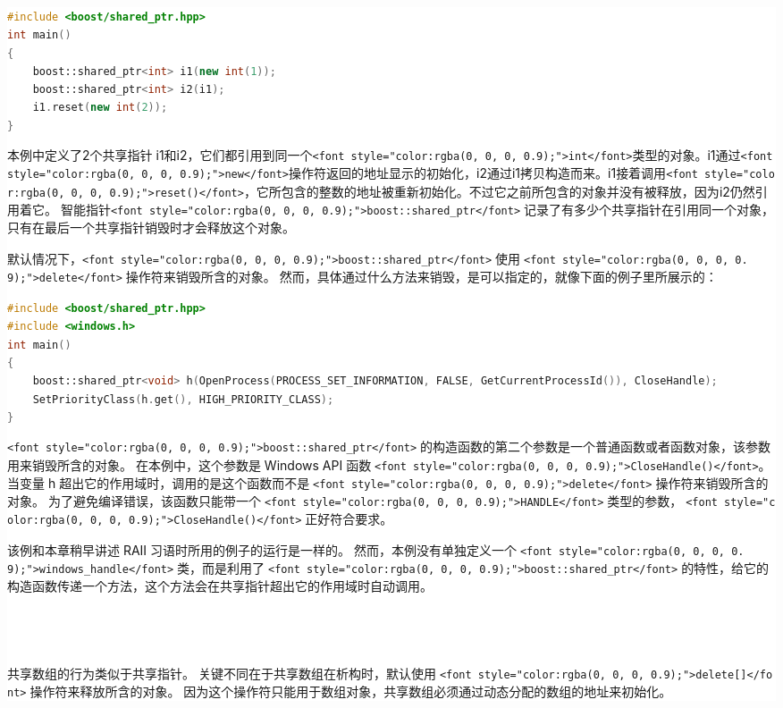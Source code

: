 ```cpp
#include <boost/shared_ptr.hpp> 
int main() 
{ 
    boost::shared_ptr<int> i1(new int(1)); 
    boost::shared_ptr<int> i2(i1); 
    i1.reset(new int(2)); 
}
```

<font style="color:rgba(0, 0, 0, 0.9);">本例中定义了2个共享指针 </font><font style="color:rgba(0, 0, 0, 0.9);">i1</font><font style="color:rgba(0, 0, 0, 0.9);">和</font><font style="color:rgba(0, 0, 0, 0.9);">i2</font><font style="color:rgba(0, 0, 0, 0.9);">，它们都引用到同一个</font>`<font style="color:rgba(0, 0, 0, 0.9);">int</font>`<font style="color:rgba(0, 0, 0, 0.9);">类型的对象。</font><font style="color:rgba(0, 0, 0, 0.9);">i1</font><font style="color:rgba(0, 0, 0, 0.9);">通过</font>`<font style="color:rgba(0, 0, 0, 0.9);">new</font>`<font style="color:rgba(0, 0, 0, 0.9);">操作符返回的地址显示的初始化，</font><font style="color:rgba(0, 0, 0, 0.9);">i2</font><font style="color:rgba(0, 0, 0, 0.9);">通过</font><font style="color:rgba(0, 0, 0, 0.9);">i1</font><font style="color:rgba(0, 0, 0, 0.9);">拷贝构造而来。</font><font style="color:rgba(0, 0, 0, 0.9);">i1</font><font style="color:rgba(0, 0, 0, 0.9);">接着调用</font>`<font style="color:rgba(0, 0, 0, 0.9);">reset()</font>`<font style="color:rgba(0, 0, 0, 0.9);">，它所包含的整数的地址被重新初始化。不过它之前所包含的对象并没有被释放，因为</font><font style="color:rgba(0, 0, 0, 0.9);">i2</font><font style="color:rgba(0, 0, 0, 0.9);">仍然引用着它。 智能指针</font>`<font style="color:rgba(0, 0, 0, 0.9);">boost::shared_ptr</font>`<font style="color:rgba(0, 0, 0, 0.9);"> 记录了有多少个共享指针在引用同一个对象，只有在最后一个共享指针销毁时才会释放这个对象。</font>

<font style="color:rgba(0, 0, 0, 0.9);">默认情况下，</font>`<font style="color:rgba(0, 0, 0, 0.9);">boost::shared_ptr</font>`<font style="color:rgba(0, 0, 0, 0.9);"> 使用 </font>`<font style="color:rgba(0, 0, 0, 0.9);">delete</font>`<font style="color:rgba(0, 0, 0, 0.9);"> 操作符来销毁所含的对象。 然而，具体通过什么方法来销毁，是可以指定的，就像下面的例子里所展示的：</font>

```cpp
#include <boost/shared_ptr.hpp> 
#include <windows.h> 
int main() 
{ 
    boost::shared_ptr<void> h(OpenProcess(PROCESS_SET_INFORMATION, FALSE, GetCurrentProcessId()), CloseHandle); 
    SetPriorityClass(h.get(), HIGH_PRIORITY_CLASS); 
}
```

`<font style="color:rgba(0, 0, 0, 0.9);">boost::shared_ptr</font>`<font style="color:rgba(0, 0, 0, 0.9);"> 的构造函数的第二个参数是一个普通函数或者函数对象，该参数用来销毁所含的对象。 在本例中，这个参数是 Windows API 函数 </font>`<font style="color:rgba(0, 0, 0, 0.9);">CloseHandle()</font>`<font style="color:rgba(0, 0, 0, 0.9);">。 当变量 </font><font style="color:rgba(0, 0, 0, 0.9);">h</font><font style="color:rgba(0, 0, 0, 0.9);"> 超出它的作用域时，调用的是这个函数而不是 </font>`<font style="color:rgba(0, 0, 0, 0.9);">delete</font>`<font style="color:rgba(0, 0, 0, 0.9);"> 操作符来销毁所含的对象。 为了避免编译错误，该函数只能带一个 </font>`<font style="color:rgba(0, 0, 0, 0.9);">HANDLE</font>`<font style="color:rgba(0, 0, 0, 0.9);"> 类型的参数， </font>`<font style="color:rgba(0, 0, 0, 0.9);">CloseHandle()</font>`<font style="color:rgba(0, 0, 0, 0.9);"> 正好符合要求。</font>

<font style="color:rgba(0, 0, 0, 0.9);">该例和本章稍早讲述 RAII 习语时所用的例子的运行是一样的。 然而，本例没有单独定义一个 </font>`<font style="color:rgba(0, 0, 0, 0.9);">windows_handle</font>`<font style="color:rgba(0, 0, 0, 0.9);"> 类，而是利用了 </font>`<font style="color:rgba(0, 0, 0, 0.9);">boost::shared_ptr</font>`<font style="color:rgba(0, 0, 0, 0.9);"> 的特性，给它的构造函数传递一个方法，这个方法会在共享指针超出它的作用域时自动调用。</font>

## **<font style="color:rgb(255, 255, 255);">六：共享数组</font>**
<font style="color:rgba(0, 0, 0, 0.9);">共享数组的行为类似于共享指针。 关键不同在于共享数组在析构时，默认使用 </font>`<font style="color:rgba(0, 0, 0, 0.9);">delete[]</font>`<font style="color:rgba(0, 0, 0, 0.9);"> 操作符来释放所含的对象。 因为这个操作符只能用于数组对象，共享数组必须通过动态分配的数组的地址来初始化。</font>
